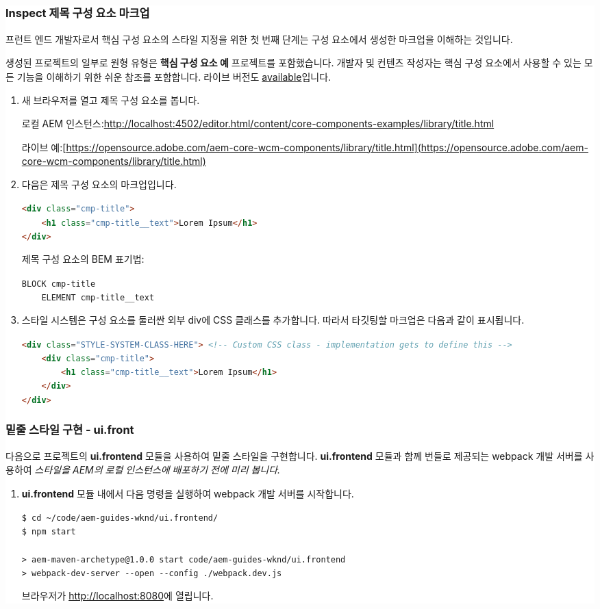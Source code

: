 ### Inspect 제목 구성 요소 마크업

프런트 엔드 개발자로서 핵심 구성 요소의 스타일 지정을 위한 첫 번째 단계는 구성 요소에서 생성한 마크업을 이해하는 것입니다.

생성된 프로젝트의 일부로 원형 유형은 **핵심 구성 요소 예** 프로젝트를 포함했습니다. 개발자 및 컨텐츠 작성자는 핵심 구성 요소에서 사용할 수 있는 모든 기능을 이해하기 위한 쉬운 참조를 포함합니다. 라이브 버전도 [available](https://opensource.adobe.com/aem-core-wcm-components/library.html)입니다.

1. 새 브라우저를 열고 제목 구성 요소를 봅니다.

   로컬 AEM 인스턴스:[http://localhost:4502/editor.html/content/core-components-examples/library/title.html](http://localhost:4502/editor.html/content/core-components-examples/library/title.html)

   라이브 예:[https://opensource.adobe.com/aem-core-wcm-components/library/title.html](https://opensource.adobe.com/aem-core-wcm-components/library/title.html)

1. 다음은 제목 구성 요소의 마크업입니다.

   ```html
   <div class="cmp-title">
       <h1 class="cmp-title__text">Lorem Ipsum</h1>
   </div>
   ```

   제목 구성 요소의 BEM 표기법:

   ```plain
   BLOCK cmp-title
       ELEMENT cmp-title__text
   ```

1. 스타일 시스템은 구성 요소를 둘러싼 외부 div에 CSS 클래스를 추가합니다. 따라서 타깃팅할 마크업은 다음과 같이 표시됩니다.

   ```html
   <div class="STYLE-SYSTEM-CLASS-HERE"> <!-- Custom CSS class - implementation gets to define this -->
       <div class="cmp-title">
           <h1 class="cmp-title__text">Lorem Ipsum</h1>
       </div>
   </div>
   ```

### 밑줄 스타일 구현 - ui.front

다음으로 프로젝트의 **ui.frontend** 모듈을 사용하여 밑줄 스타일을 구현합니다. **ui.frontend** 모듈과 함께 번들로 제공되는 webpack 개발 서버를 사용하여 *스타일을 AEM의 로컬 인스턴스에 배포하기 전에 미리 봅니다.*

1. **ui.frontend** 모듈 내에서 다음 명령을 실행하여 webpack 개발 서버를 시작합니다.

   ```shell
   $ cd ~/code/aem-guides-wknd/ui.frontend/
   $ npm start
   
   > aem-maven-archetype@1.0.0 start code/aem-guides-wknd/ui.frontend
   > webpack-dev-server --open --config ./webpack.dev.js
   ```

   브라우저가 [http://localhost:8080](http://localhost:8080)에 열립니다.
